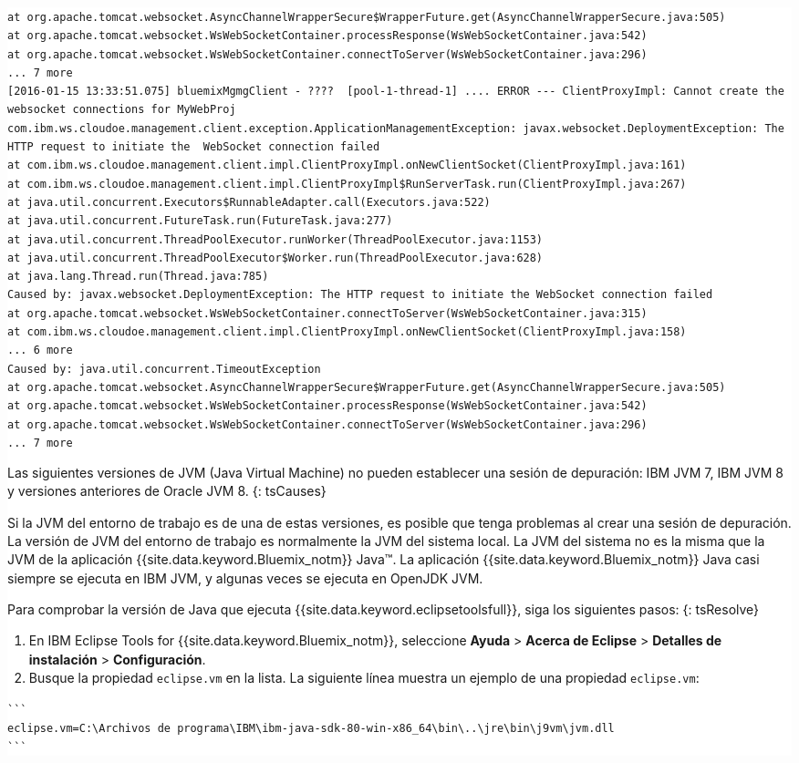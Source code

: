 ```
at org.apache.tomcat.websocket.AsyncChannelWrapperSecure$WrapperFuture.get(AsyncChannelWrapperSecure.java:505)
at org.apache.tomcat.websocket.WsWebSocketContainer.processResponse(WsWebSocketContainer.java:542)
at org.apache.tomcat.websocket.WsWebSocketContainer.connectToServer(WsWebSocketContainer.java:296)
... 7 more
[2016-01-15 13:33:51.075] bluemixMgmgClient - ????  [pool-1-thread-1] .... ERROR --- ClientProxyImpl: Cannot create the  websocket connections for MyWebProj
com.ibm.ws.cloudoe.management.client.exception.ApplicationManagementException: javax.websocket.DeploymentException: The HTTP request to initiate the  WebSocket connection failed
at com.ibm.ws.cloudoe.management.client.impl.ClientProxyImpl.onNewClientSocket(ClientProxyImpl.java:161)
at com.ibm.ws.cloudoe.management.client.impl.ClientProxyImpl$RunServerTask.run(ClientProxyImpl.java:267)
at java.util.concurrent.Executors$RunnableAdapter.call(Executors.java:522)
at java.util.concurrent.FutureTask.run(FutureTask.java:277)
at java.util.concurrent.ThreadPoolExecutor.runWorker(ThreadPoolExecutor.java:1153)
at java.util.concurrent.ThreadPoolExecutor$Worker.run(ThreadPoolExecutor.java:628)
at java.lang.Thread.run(Thread.java:785)
Caused by: javax.websocket.DeploymentException: The HTTP request to initiate the WebSocket connection failed
at org.apache.tomcat.websocket.WsWebSocketContainer.connectToServer(WsWebSocketContainer.java:315)
at com.ibm.ws.cloudoe.management.client.impl.ClientProxyImpl.onNewClientSocket(ClientProxyImpl.java:158)
... 6 more
Caused by: java.util.concurrent.TimeoutException
at org.apache.tomcat.websocket.AsyncChannelWrapperSecure$WrapperFuture.get(AsyncChannelWrapperSecure.java:505)
at org.apache.tomcat.websocket.WsWebSocketContainer.processResponse(WsWebSocketContainer.java:542)
at org.apache.tomcat.websocket.WsWebSocketContainer.connectToServer(WsWebSocketContainer.java:296)
... 7 more
```

Las siguientes versiones de JVM (Java Virtual Machine) no pueden establecer una sesión de depuración: IBM JVM 7, IBM JVM 8 y versiones anteriores de Oracle JVM 8.
{: tsCauses}

Si la JVM del entorno de trabajo es de una de estas versiones, es posible que tenga problemas al crear una sesión de depuración. La versión de JVM del entorno de trabajo es normalmente la JVM del sistema local. La JVM del sistema no es la misma que la JVM de la aplicación {{site.data.keyword.Bluemix_notm}} Java&trade;. La aplicación {{site.data.keyword.Bluemix_notm}} Java casi siempre se ejecuta en IBM JVM, y algunas veces se ejecuta en OpenJDK JVM.

Para comprobar la versión de Java que ejecuta {{site.data.keyword.eclipsetoolsfull}}, siga los siguientes pasos:
{: tsResolve}

  1. En IBM Eclipse Tools for {{site.data.keyword.Bluemix_notm}}, seleccione **Ayuda** > **Acerca de Eclipse** > **Detalles de instalación** > **Configuración**.
  2. Busque la propiedad `eclipse.vm` en la lista. La siguiente línea muestra un ejemplo de una propiedad `eclipse.vm`:

	```
	eclipse.vm=C:\Archivos de programa\IBM\ibm-java-sdk-80-win-x86_64\bin\..\jre\bin\j9vm\jvm.dll
	```
